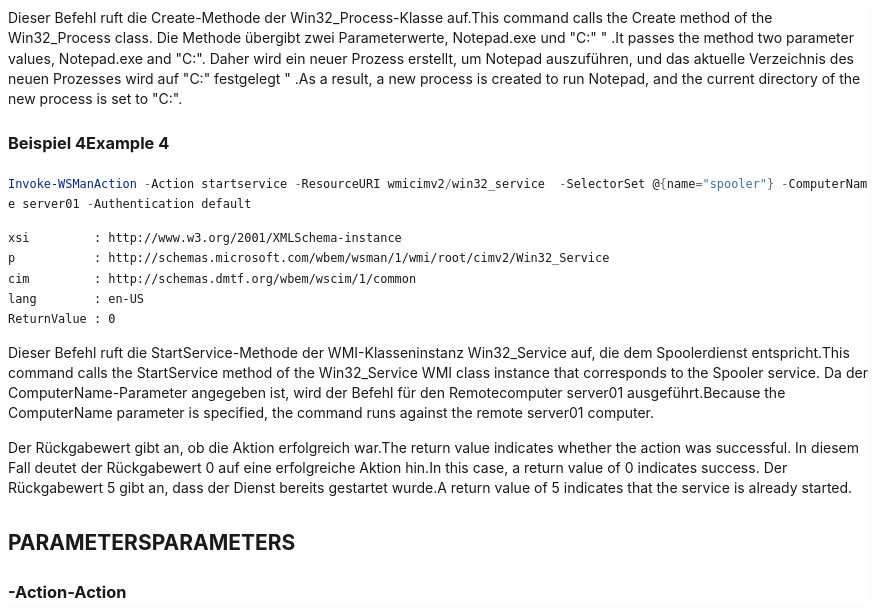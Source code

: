 <span data-ttu-id="39c03-125">Dieser Befehl ruft die Create-Methode der Win32_Process-Klasse auf.</span><span class="sxs-lookup"><span data-stu-id="39c03-125">This command calls the Create method of the Win32_Process class.</span></span>
<span data-ttu-id="39c03-126">Die Methode übergibt zwei Parameterwerte, Notepad.exe und "C:" \" .</span><span class="sxs-lookup"><span data-stu-id="39c03-126">It passes the method two parameter values, Notepad.exe and "C:\".</span></span>
<span data-ttu-id="39c03-127">Daher wird ein neuer Prozess erstellt, um Notepad auszuführen, und das aktuelle Verzeichnis des neuen Prozesses wird auf "C:" festgelegt \" .</span><span class="sxs-lookup"><span data-stu-id="39c03-127">As a result, a new process is created to run Notepad, and the current directory of the new process is set to "C:\".</span></span>

### <span data-ttu-id="39c03-128">Beispiel 4</span><span class="sxs-lookup"><span data-stu-id="39c03-128">Example 4</span></span>

```powershell
Invoke-WSManAction -Action startservice -ResourceURI wmicimv2/win32_service  -SelectorSet @{name="spooler"} -ComputerName server01 -Authentication default
```

```Output
xsi         : http://www.w3.org/2001/XMLSchema-instance
p           : http://schemas.microsoft.com/wbem/wsman/1/wmi/root/cimv2/Win32_Service
cim         : http://schemas.dmtf.org/wbem/wscim/1/common
lang        : en-US
ReturnValue : 0
```

<span data-ttu-id="39c03-129">Dieser Befehl ruft die StartService-Methode der WMI-Klasseninstanz Win32_Service auf, die dem Spoolerdienst entspricht.</span><span class="sxs-lookup"><span data-stu-id="39c03-129">This command calls the StartService method of the Win32_Service WMI class instance that corresponds to the Spooler service.</span></span>
<span data-ttu-id="39c03-130">Da der ComputerName-Parameter angegeben ist, wird der Befehl für den Remotecomputer server01 ausgeführt.</span><span class="sxs-lookup"><span data-stu-id="39c03-130">Because the ComputerName parameter is specified, the command runs against the remote server01 computer.</span></span>

<span data-ttu-id="39c03-131">Der Rückgabewert gibt an, ob die Aktion erfolgreich war.</span><span class="sxs-lookup"><span data-stu-id="39c03-131">The return value indicates whether the action was successful.</span></span>
<span data-ttu-id="39c03-132">In diesem Fall deutet der Rückgabewert 0 auf eine erfolgreiche Aktion hin.</span><span class="sxs-lookup"><span data-stu-id="39c03-132">In this case, a return value of 0 indicates success.</span></span>
<span data-ttu-id="39c03-133">Der Rückgabewert 5 gibt an, dass der Dienst bereits gestartet wurde.</span><span class="sxs-lookup"><span data-stu-id="39c03-133">A return value of 5 indicates that the service is already started.</span></span>

## <span data-ttu-id="39c03-134">PARAMETERS</span><span class="sxs-lookup"><span data-stu-id="39c03-134">PARAMETERS</span></span>

### <span data-ttu-id="39c03-135">-Action</span><span class="sxs-lookup"><span data-stu-id="39c03-135">-Action</span></span>
